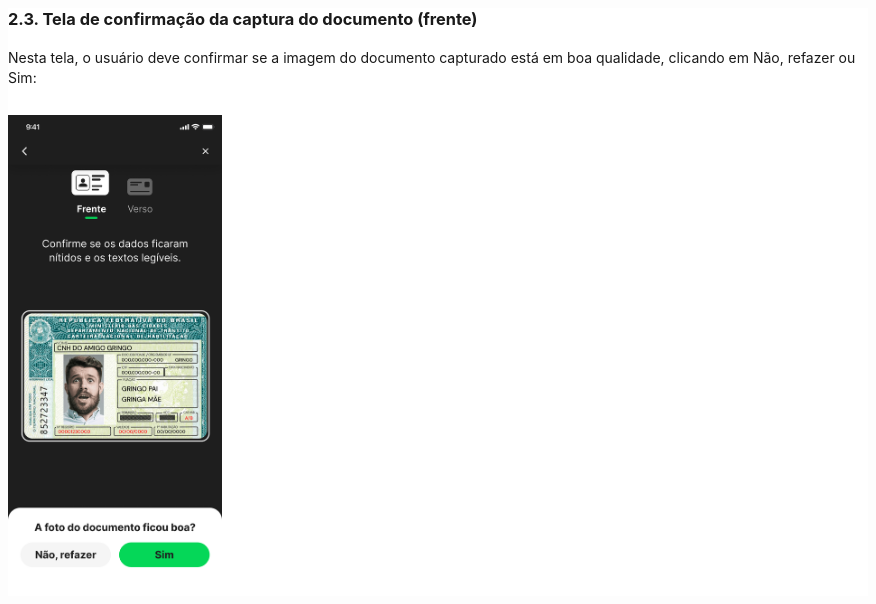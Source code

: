 ### 2.3. Tela de confirmação da captura do documento (frente)
Nesta tela, o usuário deve confirmar se a imagem do documento capturado está em boa qualidade, clicando em Não, refazer ou Sim:

<div><img src="../Images/Documentscopy/dc_fluxo_documento_frente_validacao.png" width="214" height="488"></div>

